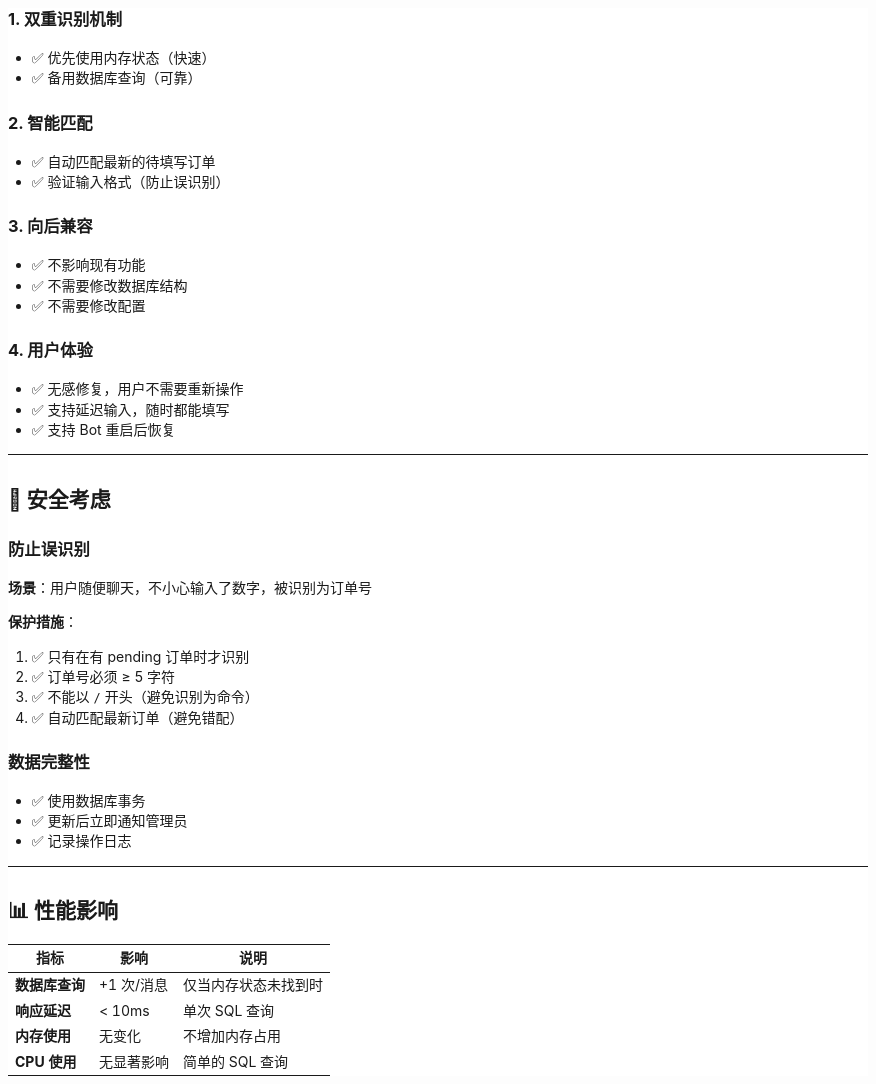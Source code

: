 ### 1. 双重识别机制
- ✅ 优先使用内存状态（快速）
- ✅ 备用数据库查询（可靠）

### 2. 智能匹配
- ✅ 自动匹配最新的待填写订单
- ✅ 验证输入格式（防止误识别）

### 3. 向后兼容
- ✅ 不影响现有功能
- ✅ 不需要修改数据库结构
- ✅ 不需要修改配置

### 4. 用户体验
- ✅ 无感修复，用户不需要重新操作
- ✅ 支持延迟输入，随时都能填写
- ✅ 支持 Bot 重启后恢复

---

## 🔐 安全考虑

### 防止误识别

**场景**：用户随便聊天，不小心输入了数字，被识别为订单号

**保护措施**：
1. ✅ 只有在有 pending 订单时才识别
2. ✅ 订单号必须 ≥ 5 字符
3. ✅ 不能以 `/` 开头（避免识别为命令）
4. ✅ 自动匹配最新订单（避免错配）

### 数据完整性

- ✅ 使用数据库事务
- ✅ 更新后立即通知管理员
- ✅ 记录操作日志

---

## 📊 性能影响

| 指标 | 影响 | 说明 |
|-----|------|------|
| **数据库查询** | +1 次/消息 | 仅当内存状态未找到时 |
| **响应延迟** | < 10ms | 单次 SQL 查询 |
| **内存使用** | 无变化 | 不增加内存占用 |
| **CPU 使用** | 无显著影响 | 简单的 SQL 查询 |
